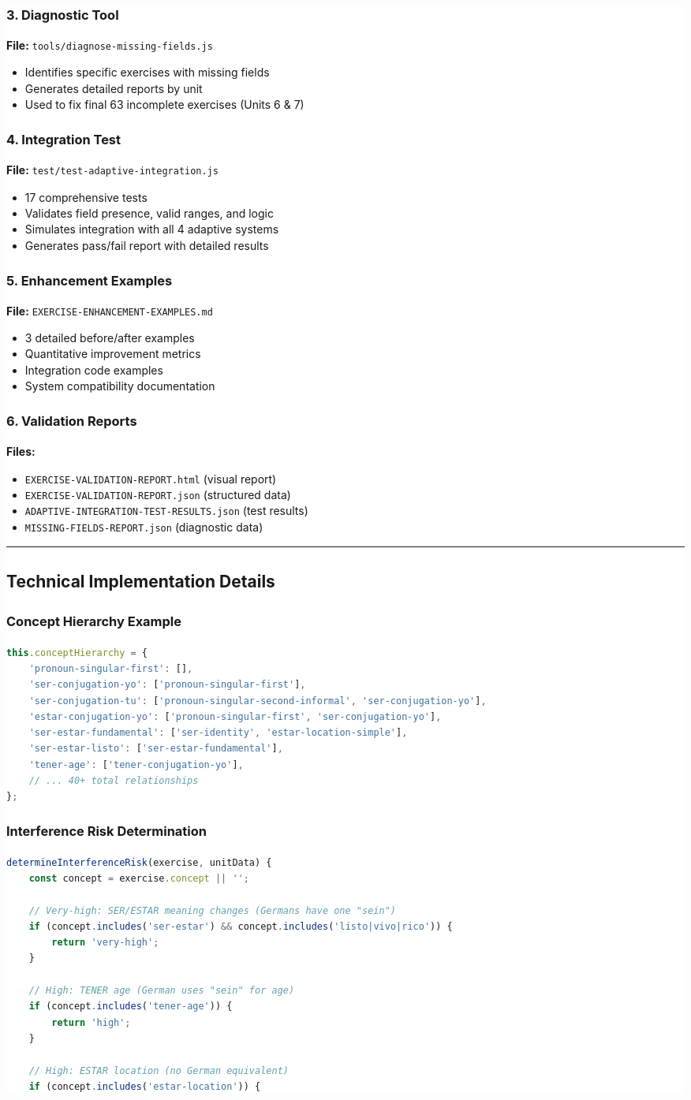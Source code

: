 ### 3. Diagnostic Tool
**File:** `tools/diagnose-missing-fields.js`
- Identifies specific exercises with missing fields
- Generates detailed reports by unit
- Used to fix final 63 incomplete exercises (Units 6 & 7)

### 4. Integration Test
**File:** `test/test-adaptive-integration.js`
- 17 comprehensive tests
- Validates field presence, valid ranges, and logic
- Simulates integration with all 4 adaptive systems
- Generates pass/fail report with detailed results

### 5. Enhancement Examples
**File:** `EXERCISE-ENHANCEMENT-EXAMPLES.md`
- 3 detailed before/after examples
- Quantitative improvement metrics
- Integration code examples
- System compatibility documentation

### 6. Validation Reports
**Files:**
- `EXERCISE-VALIDATION-REPORT.html` (visual report)
- `EXERCISE-VALIDATION-REPORT.json` (structured data)
- `ADAPTIVE-INTEGRATION-TEST-RESULTS.json` (test results)
- `MISSING-FIELDS-REPORT.json` (diagnostic data)

---

## Technical Implementation Details

### Concept Hierarchy Example
```javascript
this.conceptHierarchy = {
    'pronoun-singular-first': [],
    'ser-conjugation-yo': ['pronoun-singular-first'],
    'ser-conjugation-tu': ['pronoun-singular-second-informal', 'ser-conjugation-yo'],
    'estar-conjugation-yo': ['pronoun-singular-first', 'ser-conjugation-yo'],
    'ser-estar-fundamental': ['ser-identity', 'estar-location-simple'],
    'ser-estar-listo': ['ser-estar-fundamental'],
    'tener-age': ['tener-conjugation-yo'],
    // ... 40+ total relationships
};
```

### Interference Risk Determination
```javascript
determineInterferenceRisk(exercise, unitData) {
    const concept = exercise.concept || '';

    // Very-high: SER/ESTAR meaning changes (Germans have one "sein")
    if (concept.includes('ser-estar') && concept.includes('listo|vivo|rico')) {
        return 'very-high';
    }

    // High: TENER age (German uses "sein" for age)
    if (concept.includes('tener-age')) {
        return 'high';
    }

    // High: ESTAR location (no German equivalent)
    if (concept.includes('estar-location')) {
```